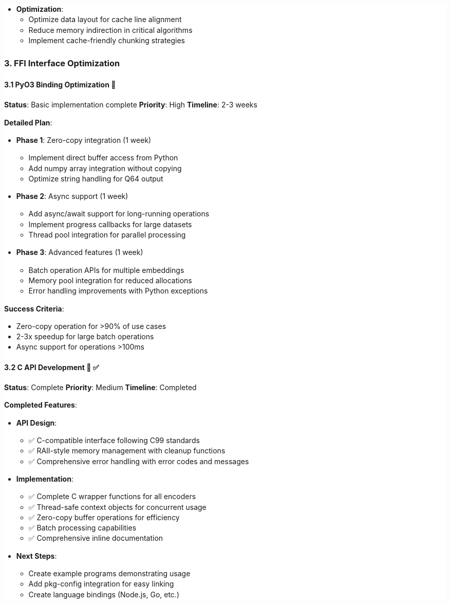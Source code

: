 - **Optimization**:
  - Optimize data layout for cache line alignment
  - Reduce memory indirection in critical algorithms
  - Implement cache-friendly chunking strategies

### 3. FFI Interface Optimization

#### 3.1 PyO3 Binding Optimization 🐍
**Status**: Basic implementation complete
**Priority**: High
**Timeline**: 2-3 weeks

**Detailed Plan**:
- **Phase 1**: Zero-copy integration (1 week)
  - Implement direct buffer access from Python
  - Add numpy array integration without copying
  - Optimize string handling for Q64 output
  
- **Phase 2**: Async support (1 week)
  - Add async/await support for long-running operations
  - Implement progress callbacks for large datasets
  - Thread pool integration for parallel processing
  
- **Phase 3**: Advanced features (1 week)
  - Batch operation APIs for multiple embeddings
  - Memory pool integration for reduced allocations
  - Error handling improvements with Python exceptions

**Success Criteria**:
- Zero-copy operation for >90% of use cases
- 2-3x speedup for large batch operations
- Async support for operations >100ms

#### 3.2 C API Development 🔧 ✅
**Status**: Complete
**Priority**: Medium
**Timeline**: Completed

**Completed Features**:
- **API Design**: 
  - ✅ C-compatible interface following C99 standards
  - ✅ RAII-style memory management with cleanup functions
  - ✅ Comprehensive error handling with error codes and messages
  
- **Implementation**:
  - ✅ Complete C wrapper functions for all encoders
  - ✅ Thread-safe context objects for concurrent usage
  - ✅ Zero-copy buffer operations for efficiency
  - ✅ Batch processing capabilities
  - ✅ Comprehensive inline documentation
  
- **Next Steps**:
  - Create example programs demonstrating usage
  - Add pkg-config integration for easy linking
  - Create language bindings (Node.js, Go, etc.)
